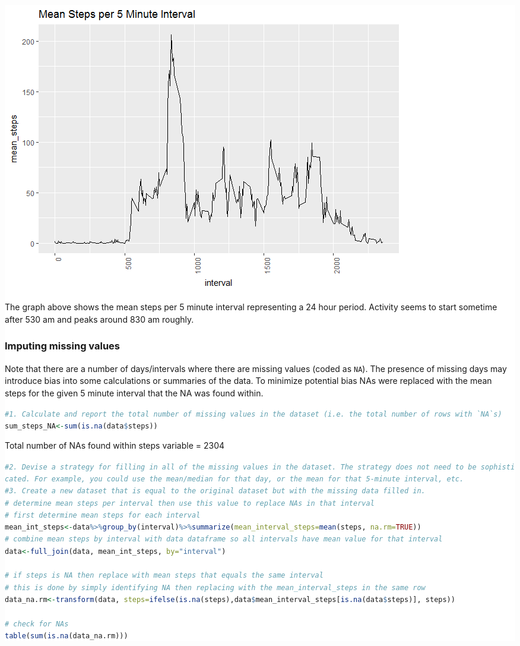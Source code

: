 ![](RepData_wk2_PeerAssesment1_files/figure-html/unnamed-chunk-6-1.png)

The graph above shows the mean steps per 5 minute interval representing a 24 hour period. Activity seems to start sometime after 530 am and peaks around 830 am roughly.


### Imputing missing values
Note that there are a number of days/intervals where there are missing
values (coded as `NA`). The presence of missing days may introduce
bias into some calculations or summaries of the data. To minimize potential bias NAs were replaced with the mean steps for the given 5 minute interval that the NA was found within.

```r
#1. Calculate and report the total number of missing values in the dataset (i.e. the total number of rows with `NA`s)
sum_steps_NA<-sum(is.na(data$steps))
```
Total number of NAs found within steps variable = 2304



```r
#2. Devise a strategy for filling in all of the missing values in the dataset. The strategy does not need to be sophisticated. For example, you could use the mean/median for that day, or the mean for that 5-minute interval, etc.
#3. Create a new dataset that is equal to the original dataset but with the missing data filled in.
# determine mean steps per interval then use this value to replace NAs in that interval
# first determine mean steps for each interval
mean_int_steps<-data%>%group_by(interval)%>%summarize(mean_interval_steps=mean(steps, na.rm=TRUE))
# combine mean steps by interval with data dataframe so all intervals have mean value for that interval
data<-full_join(data, mean_int_steps, by="interval")

# if steps is NA then replace with mean steps that equals the same interval
# this is done by simply identifying NA then replacing with the mean_interval_steps in the same row
data_na.rm<-transform(data, steps=ifelse(is.na(steps),data$mean_interval_steps[is.na(data$steps)], steps))

# check for NAs
table(sum(is.na(data_na.rm)))
```
